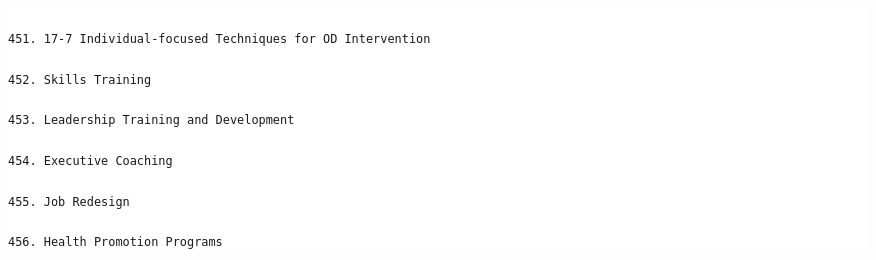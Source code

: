                                                                                                                                                                                                                                                                                                                                                                                                                                                                                                                                                                                                                                                                                                                                                                                                                                                                                                                                                              451. 17-7 Individual-focused Techniques for OD Intervention
                                                                                                                                                                                                                                                                                                                                                                                                                                                                                                                                                                                                                                                                                                                                                                                                                                                                                                                                                             452. Skills Training
                                                                                                                                                                                                                                                                                                                                                                                                                                                                                                                                                                                                                                                                                                                                                                                                                                                                                                                                                             453. Leadership Training and Development
                                                                                                                                                                                                                                                                                                                                                                                                                                                                                                                                                                                                                                                                                                                                                                                                                                                                                                                                                             454. Executive Coaching
                                                                                                                                                                                                                                                                                                                                                                                                                                                                                                                                                                                                                                                                                                                                                                                                                                                                                                                                                             455. Job Redesign
                                                                                                                                                                                                                                                                                                                                                                                                                                                                                                                                                                                                                                                                                                                                                                                                                                                                                                                                                             456. Health Promotion Programs